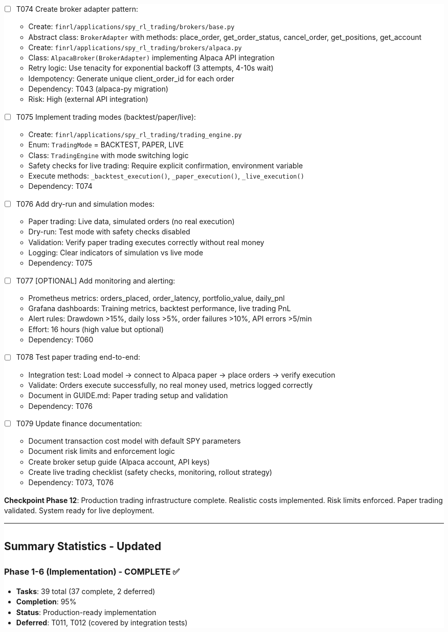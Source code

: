 - [ ] T074 Create broker adapter pattern:
  - Create: `finrl/applications/spy_rl_trading/brokers/base.py`
  - Abstract class: `BrokerAdapter` with methods: place_order, get_order_status, cancel_order, get_positions, get_account
  - Create: `finrl/applications/spy_rl_trading/brokers/alpaca.py`
  - Class: `AlpacaBroker(BrokerAdapter)` implementing Alpaca API integration
  - Retry logic: Use tenacity for exponential backoff (3 attempts, 4-10s wait)
  - Idempotency: Generate unique client_order_id for each order
  - Dependency: T043 (alpaca-py migration)
  - Risk: High (external API integration)

- [ ] T075 Implement trading modes (backtest/paper/live):
  - Create: `finrl/applications/spy_rl_trading/trading_engine.py`
  - Enum: `TradingMode` = BACKTEST, PAPER, LIVE
  - Class: `TradingEngine` with mode switching logic
  - Safety checks for live trading: Require explicit confirmation, environment variable
  - Execute methods: `_backtest_execution()`, `_paper_execution()`, `_live_execution()`
  - Dependency: T074

- [ ] T076 Add dry-run and simulation modes:
  - Paper trading: Live data, simulated orders (no real execution)
  - Dry-run: Test mode with safety checks disabled
  - Validation: Verify paper trading executes correctly without real money
  - Logging: Clear indicators of simulation vs live mode
  - Dependency: T075

- [ ] T077 [OPTIONAL] Add monitoring and alerting:
  - Prometheus metrics: orders_placed, order_latency, portfolio_value, daily_pnl
  - Grafana dashboards: Training metrics, backtest performance, live trading PnL
  - Alert rules: Drawdown >15%, daily loss >5%, order failures >10%, API errors >5/min
  - Effort: 16 hours (high value but optional)
  - Dependency: T060

- [ ] T078 Test paper trading end-to-end:
  - Integration test: Load model → connect to Alpaca paper → place orders → verify execution
  - Validate: Orders execute successfully, no real money used, metrics logged correctly
  - Document in GUIDE.md: Paper trading setup and validation
  - Dependency: T076

- [ ] T079 Update finance documentation:
  - Document transaction cost model with default SPY parameters
  - Document risk limits and enforcement logic
  - Create broker setup guide (Alpaca account, API keys)
  - Create live trading checklist (safety checks, monitoring, rollout strategy)
  - Dependency: T073, T076

**Checkpoint Phase 12**: Production trading infrastructure complete. Realistic costs implemented. Risk limits enforced. Paper trading validated. System ready for live deployment.

---

## Summary Statistics - Updated

### Phase 1-6 (Implementation) - COMPLETE ✅
- **Tasks**: 39 total (37 complete, 2 deferred)
- **Completion**: 95%
- **Status**: Production-ready implementation
- **Deferred**: T011, T012 (covered by integration tests)

